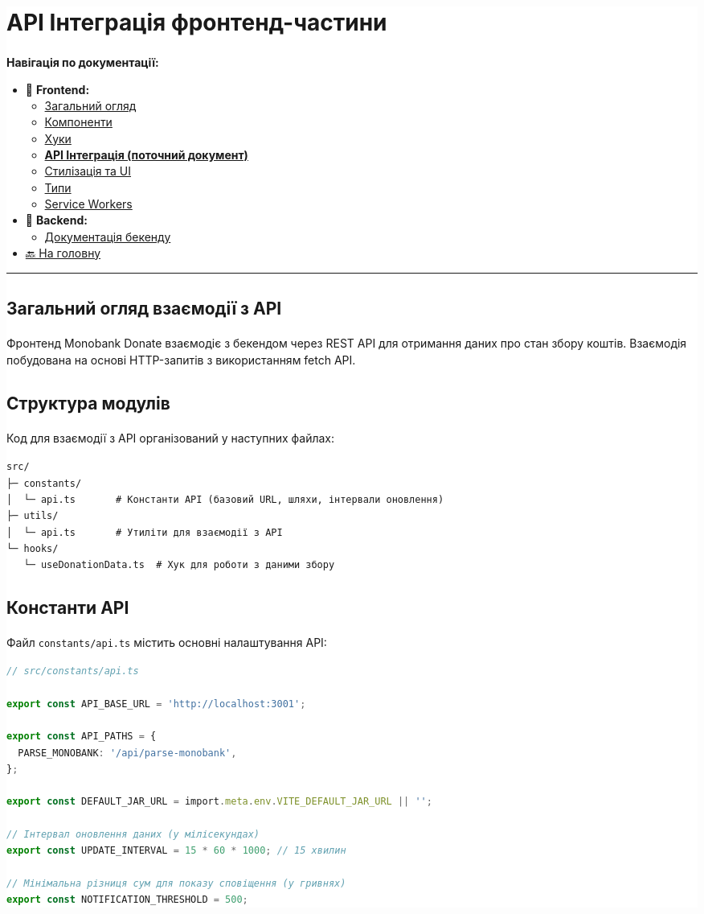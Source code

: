 # API Інтеграція фронтенд-частини

**Навігація по документації:**
- 📁 **Frontend:**
  - [Загальний огляд](01-overview.md)
  - [Компоненти](02-components.md)
  - [Хуки](03-hooks.md)
  - **[API Інтеграція (поточний документ)](04-api-integration.md)**
  - [Стилізація та UI](05-styling-ui.md)
  - [Типи](06-types.md)
  - [Service Workers](07-service-workers.md)
- 📁 **Backend:**
  - [Документація бекенду](../backend/backend.md)
- [🔙 На головну](../../README.md)

---

## Загальний огляд взаємодії з API

Фронтенд Monobank Donate взаємодіє з бекендом через REST API для отримання даних про стан збору коштів. Взаємодія побудована на основі HTTP-запитів з використанням fetch API.

## Структура модулів

Код для взаємодії з API організований у наступних файлах:

```
src/
├─ constants/
│  └─ api.ts       # Константи API (базовий URL, шляхи, інтервали оновлення)
├─ utils/
│  └─ api.ts       # Утиліти для взаємодії з API
└─ hooks/
   └─ useDonationData.ts  # Хук для роботи з даними збору
```

## Константи API

Файл `constants/api.ts` містить основні налаштування API:

```typescript
// src/constants/api.ts

export const API_BASE_URL = 'http://localhost:3001';

export const API_PATHS = {
  PARSE_MONOBANK: '/api/parse-monobank',
};

export const DEFAULT_JAR_URL = import.meta.env.VITE_DEFAULT_JAR_URL || '';

// Інтервал оновлення даних (у мілісекундах)
export const UPDATE_INTERVAL = 15 * 60 * 1000; // 15 хвилин

// Мінімальна різниця сум для показу сповіщення (у гривнях)
export const NOTIFICATION_THRESHOLD = 500;
```
